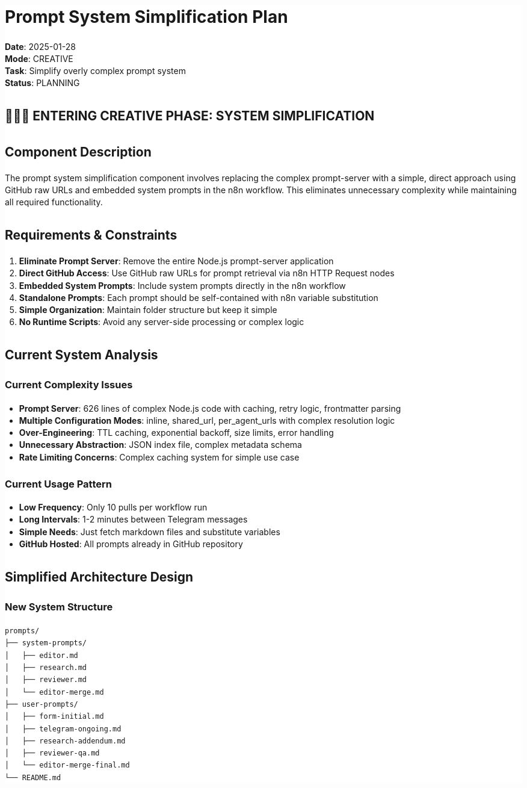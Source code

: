 # Prompt System Simplification Plan

**Date**: 2025-01-28  
**Mode**: CREATIVE  
**Task**: Simplify overly complex prompt system  
**Status**: PLANNING

## 🎨🎨🎨 ENTERING CREATIVE PHASE: SYSTEM SIMPLIFICATION

## Component Description

The prompt system simplification component involves replacing the complex prompt-server with a simple, direct approach using GitHub raw URLs and embedded system prompts in the n8n workflow. This eliminates unnecessary complexity while maintaining all required functionality.

## Requirements & Constraints

1. **Eliminate Prompt Server**: Remove the entire Node.js prompt-server application
2. **Direct GitHub Access**: Use GitHub raw URLs for prompt retrieval via n8n HTTP Request nodes
3. **Embedded System Prompts**: Include system prompts directly in the n8n workflow
4. **Standalone Prompts**: Each prompt should be self-contained with n8n variable substitution
5. **Simple Organization**: Maintain folder structure but keep it simple
6. **No Runtime Scripts**: Avoid any server-side processing or complex logic

## Current System Analysis

### Current Complexity Issues
- **Prompt Server**: 626 lines of complex Node.js code with caching, retry logic, frontmatter parsing
- **Multiple Configuration Modes**: inline, shared_url, per_agent_urls with complex resolution logic
- **Over-Engineering**: TTL caching, exponential backoff, size limits, error handling
- **Unnecessary Abstraction**: JSON index file, complex metadata schema
- **Rate Limiting Concerns**: Complex caching system for simple use case

### Current Usage Pattern
- **Low Frequency**: Only 10 pulls per workflow run
- **Long Intervals**: 1-2 minutes between Telegram messages
- **Simple Needs**: Just fetch markdown files and substitute variables
- **GitHub Hosted**: All prompts already in GitHub repository

## Simplified Architecture Design

### New System Structure
```
prompts/
├── system-prompts/
│   ├── editor.md
│   ├── research.md
│   ├── reviewer.md
│   └── editor-merge.md
├── user-prompts/
│   ├── form-initial.md
│   ├── telegram-ongoing.md
│   ├── research-addendum.md
│   ├── reviewer-qa.md
│   └── editor-merge-final.md
└── README.md
```
